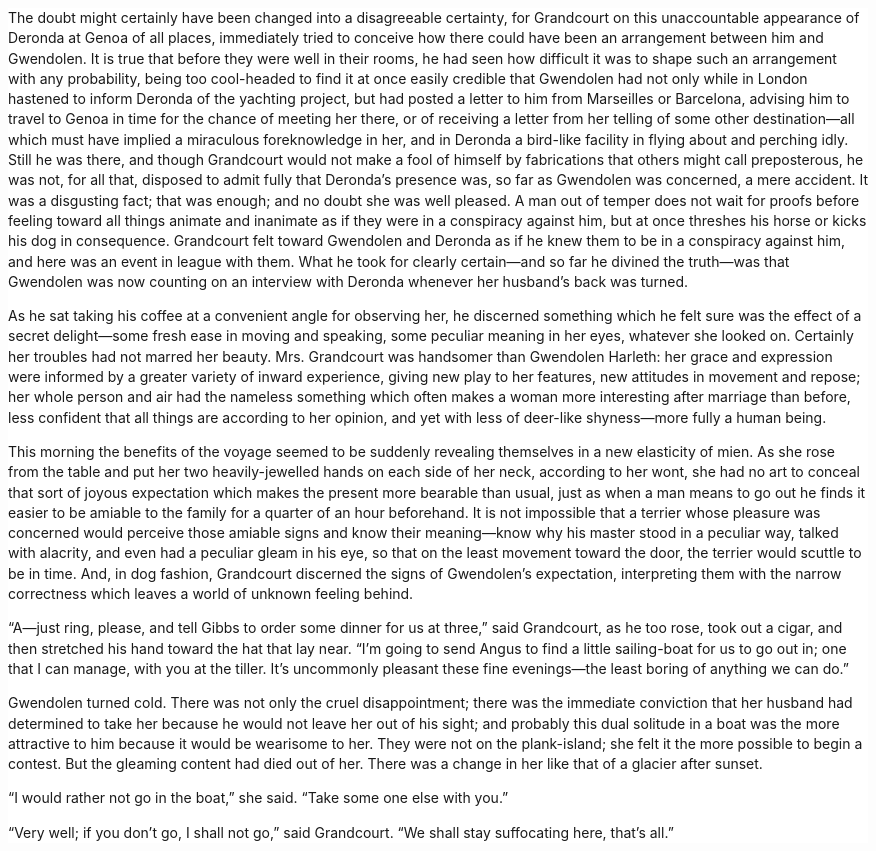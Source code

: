 The doubt might certainly have been changed into a disagreeable certainty, for Grandcourt on this unaccountable appearance of Deronda at Genoa of all places, immediately tried to conceive how there could have been an arrangement between him and Gwendolen. It is true that before they were well in their rooms, he had seen how difficult it was to shape such an arrangement with any probability, being too cool-headed to find it at once easily credible that Gwendolen had not only while in London hastened to inform Deronda of the yachting project, but had posted a letter to him from Marseilles or Barcelona, advising him to travel to Genoa in time for the chance of meeting her there, or of receiving a letter from her telling of some other destination—all which must have implied a miraculous foreknowledge in her, and in Deronda a bird-like facility in flying about and perching idly. Still he was there, and though Grandcourt would not make a fool of himself by fabrications that others might call preposterous, he was not, for all that, disposed to admit fully that Deronda’s presence was, so far as Gwendolen was concerned, a mere accident. It was a disgusting fact; that was enough; and no doubt she was well pleased. A man out of temper does not wait for proofs before feeling toward all things animate and inanimate as if they were in a conspiracy against him, but at once threshes his horse or kicks his dog in consequence. Grandcourt felt toward Gwendolen and Deronda as if he knew them to be in a conspiracy against him, and here was an event in league with them. What he took for clearly certain—and so far he divined the truth—was that Gwendolen was now counting on an interview with Deronda whenever her husband’s back was turned. 

As he sat taking his coffee at a convenient angle for observing her, he discerned something which he felt sure was the effect of a secret delight—some fresh ease in moving and speaking, some peculiar meaning in her eyes, whatever she looked on. Certainly her troubles had not marred her beauty. Mrs. Grandcourt was handsomer than Gwendolen Harleth: her grace and expression were informed by a greater variety of inward experience, giving new play to her features, new attitudes in movement and repose; her whole person and air had the nameless something which often makes a woman more interesting after marriage than before, less confident that all things are according to her opinion, and yet with less of deer-like shyness—more fully a human being. 

This morning the benefits of the voyage seemed to be suddenly revealing themselves in a new elasticity of mien. As she rose from the table and put her two heavily-jewelled hands on each side of her neck, according to her wont, she had no art to conceal that sort of joyous expectation which makes the present more bearable than usual, just as when a man means to go out he finds it easier to be amiable to the family for a quarter of an hour beforehand. It is not impossible that a terrier whose pleasure was concerned would perceive those amiable signs and know their meaning—know why his master stood in a peculiar way, talked with alacrity, and even had a peculiar gleam in his eye, so that on the least movement toward the door, the terrier would scuttle to be in time. And, in dog fashion, Grandcourt discerned the signs of Gwendolen’s expectation, interpreting them with the narrow correctness which leaves a world of unknown feeling behind. 

“A—just ring, please, and tell Gibbs to order some dinner for us at three,” said Grandcourt, as he too rose, took out a cigar, and then stretched his hand toward the hat that lay near. “I’m going to send Angus to find a little sailing-boat for us to go out in; one that I can manage, with you at the tiller. It’s uncommonly pleasant these fine evenings—the least boring of anything we can do.” 

Gwendolen turned cold. There was not only the cruel disappointment; there was the immediate conviction that her husband had determined to take her because he would not leave her out of his sight; and probably this dual solitude in a boat was the more attractive to him because it would be wearisome to her. They were not on the plank-island; she felt it the more possible to begin a contest. But the gleaming content had died out of her. There was a change in her like that of a glacier after sunset. 

“I would rather not go in the boat,” she said. “Take some one else with you.” 

“Very well; if you don’t go, I shall not go,” said Grandcourt. “We shall stay suffocating here, that’s all.” 
